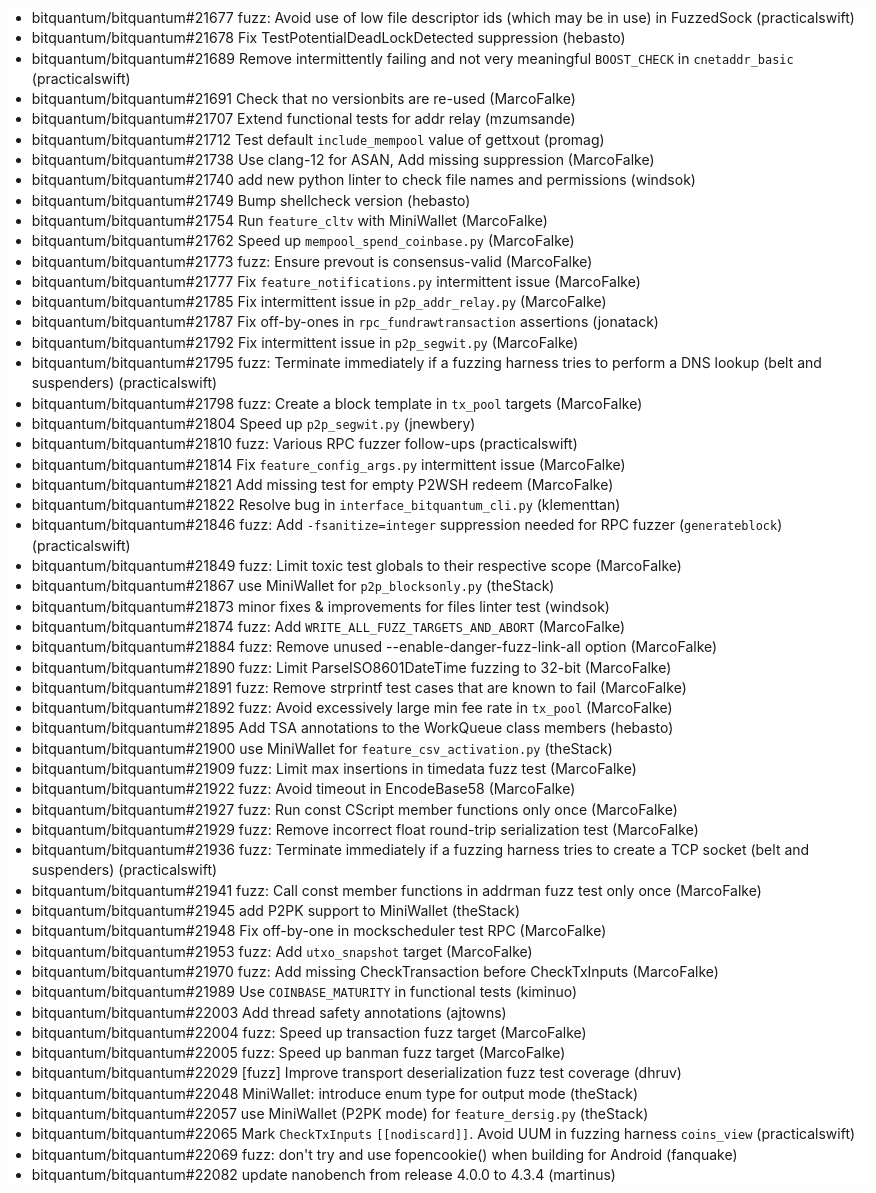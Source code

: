 - bitquantum/bitquantum#21677 fuzz: Avoid use of low file descriptor ids (which may be in use) in FuzzedSock (practicalswift)
- bitquantum/bitquantum#21678 Fix TestPotentialDeadLockDetected suppression (hebasto)
- bitquantum/bitquantum#21689 Remove intermittently failing and not very meaningful `BOOST_CHECK` in `cnetaddr_basic` (practicalswift)
- bitquantum/bitquantum#21691 Check that no versionbits are re-used (MarcoFalke)
- bitquantum/bitquantum#21707 Extend functional tests for addr relay (mzumsande)
- bitquantum/bitquantum#21712 Test default `include_mempool` value of gettxout (promag)
- bitquantum/bitquantum#21738 Use clang-12 for ASAN, Add missing suppression (MarcoFalke)
- bitquantum/bitquantum#21740 add new python linter to check file names and permissions (windsok)
- bitquantum/bitquantum#21749 Bump shellcheck version (hebasto)
- bitquantum/bitquantum#21754 Run `feature_cltv` with MiniWallet (MarcoFalke)
- bitquantum/bitquantum#21762 Speed up `mempool_spend_coinbase.py` (MarcoFalke)
- bitquantum/bitquantum#21773 fuzz: Ensure prevout is consensus-valid (MarcoFalke)
- bitquantum/bitquantum#21777 Fix `feature_notifications.py` intermittent issue (MarcoFalke)
- bitquantum/bitquantum#21785 Fix intermittent issue in `p2p_addr_relay.py` (MarcoFalke)
- bitquantum/bitquantum#21787 Fix off-by-ones in `rpc_fundrawtransaction` assertions (jonatack)
- bitquantum/bitquantum#21792 Fix intermittent issue in `p2p_segwit.py` (MarcoFalke)
- bitquantum/bitquantum#21795 fuzz: Terminate immediately if a fuzzing harness tries to perform a DNS lookup (belt and suspenders) (practicalswift)
- bitquantum/bitquantum#21798 fuzz: Create a block template in `tx_pool` targets (MarcoFalke)
- bitquantum/bitquantum#21804 Speed up `p2p_segwit.py` (jnewbery)
- bitquantum/bitquantum#21810 fuzz: Various RPC fuzzer follow-ups (practicalswift)
- bitquantum/bitquantum#21814 Fix `feature_config_args.py` intermittent issue (MarcoFalke)
- bitquantum/bitquantum#21821 Add missing test for empty P2WSH redeem (MarcoFalke)
- bitquantum/bitquantum#21822 Resolve bug in `interface_bitquantum_cli.py` (klementtan)
- bitquantum/bitquantum#21846 fuzz: Add `-fsanitize=integer` suppression needed for RPC fuzzer (`generateblock`) (practicalswift)
- bitquantum/bitquantum#21849 fuzz: Limit toxic test globals to their respective scope (MarcoFalke)
- bitquantum/bitquantum#21867 use MiniWallet for `p2p_blocksonly.py` (theStack)
- bitquantum/bitquantum#21873 minor fixes & improvements for files linter test (windsok)
- bitquantum/bitquantum#21874 fuzz: Add `WRITE_ALL_FUZZ_TARGETS_AND_ABORT` (MarcoFalke)
- bitquantum/bitquantum#21884 fuzz: Remove unused --enable-danger-fuzz-link-all option (MarcoFalke)
- bitquantum/bitquantum#21890 fuzz: Limit ParseISO8601DateTime fuzzing to 32-bit (MarcoFalke)
- bitquantum/bitquantum#21891 fuzz: Remove strprintf test cases that are known to fail (MarcoFalke)
- bitquantum/bitquantum#21892 fuzz: Avoid excessively large min fee rate in `tx_pool` (MarcoFalke)
- bitquantum/bitquantum#21895 Add TSA annotations to the WorkQueue class members (hebasto)
- bitquantum/bitquantum#21900 use MiniWallet for `feature_csv_activation.py` (theStack)
- bitquantum/bitquantum#21909 fuzz: Limit max insertions in timedata fuzz test (MarcoFalke)
- bitquantum/bitquantum#21922 fuzz: Avoid timeout in EncodeBase58 (MarcoFalke)
- bitquantum/bitquantum#21927 fuzz: Run const CScript member functions only once (MarcoFalke)
- bitquantum/bitquantum#21929 fuzz: Remove incorrect float round-trip serialization test (MarcoFalke)
- bitquantum/bitquantum#21936 fuzz: Terminate immediately if a fuzzing harness tries to create a TCP socket (belt and suspenders) (practicalswift)
- bitquantum/bitquantum#21941 fuzz: Call const member functions in addrman fuzz test only once (MarcoFalke)
- bitquantum/bitquantum#21945 add P2PK support to MiniWallet (theStack)
- bitquantum/bitquantum#21948 Fix off-by-one in mockscheduler test RPC (MarcoFalke)
- bitquantum/bitquantum#21953 fuzz: Add `utxo_snapshot` target (MarcoFalke)
- bitquantum/bitquantum#21970 fuzz: Add missing CheckTransaction before CheckTxInputs (MarcoFalke)
- bitquantum/bitquantum#21989 Use `COINBASE_MATURITY` in functional tests (kiminuo)
- bitquantum/bitquantum#22003 Add thread safety annotations (ajtowns)
- bitquantum/bitquantum#22004 fuzz: Speed up transaction fuzz target (MarcoFalke)
- bitquantum/bitquantum#22005 fuzz: Speed up banman fuzz target (MarcoFalke)
- bitquantum/bitquantum#22029 [fuzz] Improve transport deserialization fuzz test coverage (dhruv)
- bitquantum/bitquantum#22048 MiniWallet: introduce enum type for output mode (theStack)
- bitquantum/bitquantum#22057 use MiniWallet (P2PK mode) for `feature_dersig.py` (theStack)
- bitquantum/bitquantum#22065 Mark `CheckTxInputs` `[[nodiscard]]`. Avoid UUM in fuzzing harness `coins_view` (practicalswift)
- bitquantum/bitquantum#22069 fuzz: don't try and use fopencookie() when building for Android (fanquake)
- bitquantum/bitquantum#22082 update nanobench from release 4.0.0 to 4.3.4 (martinus)